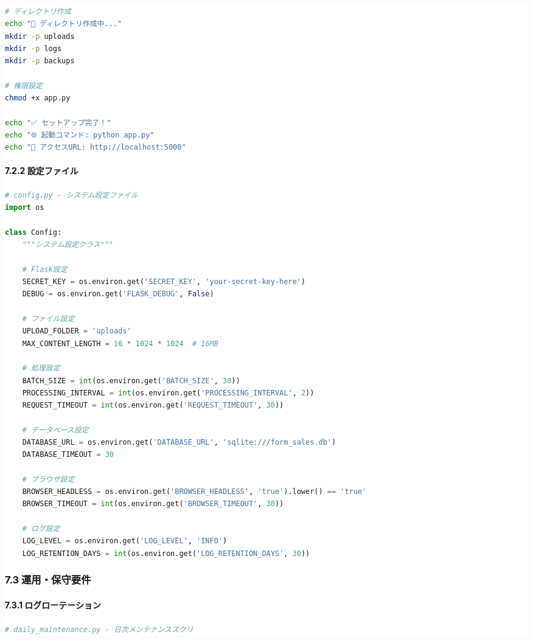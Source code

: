 ```bash
# ディレクトリ作成
echo "📁 ディレクトリ作成中..."
mkdir -p uploads
mkdir -p logs
mkdir -p backups

# 権限設定
chmod +x app.py

echo "✅ セットアップ完了！"
echo "🌐 起動コマンド: python app.py"
echo "🔗 アクセスURL: http://localhost:5000"
```

#### 7.2.2 設定ファイル
```python
# config.py - システム設定ファイル
import os

class Config:
    """システム設定クラス"""
    
    # Flask設定
    SECRET_KEY = os.environ.get('SECRET_KEY', 'your-secret-key-here')
    DEBUG = os.environ.get('FLASK_DEBUG', False)
    
    # ファイル設定
    UPLOAD_FOLDER = 'uploads'
    MAX_CONTENT_LENGTH = 16 * 1024 * 1024  # 16MB
    
    # 処理設定
    BATCH_SIZE = int(os.environ.get('BATCH_SIZE', 30))
    PROCESSING_INTERVAL = int(os.environ.get('PROCESSING_INTERVAL', 2))
    REQUEST_TIMEOUT = int(os.environ.get('REQUEST_TIMEOUT', 30))
    
    # データベース設定
    DATABASE_URL = os.environ.get('DATABASE_URL', 'sqlite:///form_sales.db')
    DATABASE_TIMEOUT = 30
    
    # ブラウザ設定
    BROWSER_HEADLESS = os.environ.get('BROWSER_HEADLESS', 'true').lower() == 'true'
    BROWSER_TIMEOUT = int(os.environ.get('BROWSER_TIMEOUT', 30))
    
    # ログ設定
    LOG_LEVEL = os.environ.get('LOG_LEVEL', 'INFO')
    LOG_RETENTION_DAYS = int(os.environ.get('LOG_RETENTION_DAYS', 30))
```

### 7.3 運用・保守要件

#### 7.3.1 ログローテーション
```python
# daily_maintenance.py - 日次メンテナンススクリ